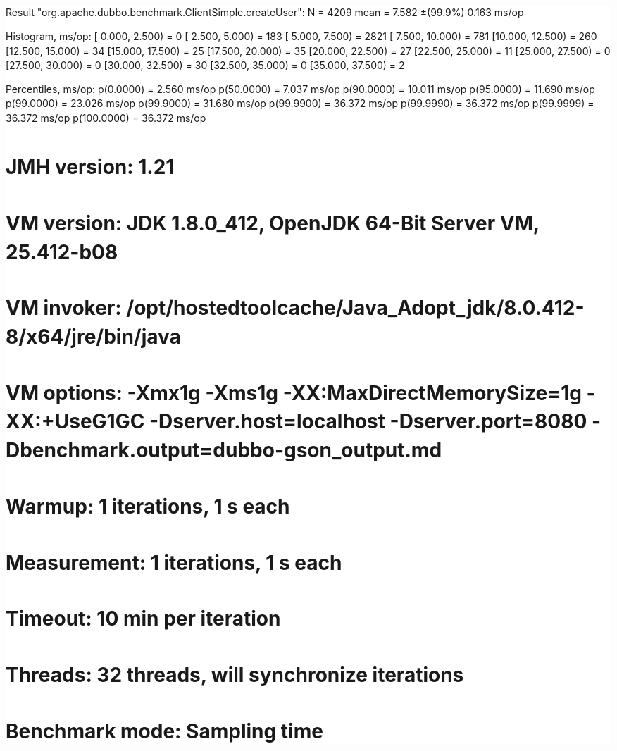 

Result "org.apache.dubbo.benchmark.ClientSimple.createUser":
  N = 4209
  mean =      7.582 ±(99.9%) 0.163 ms/op

  Histogram, ms/op:
    [ 0.000,  2.500) = 0 
    [ 2.500,  5.000) = 183 
    [ 5.000,  7.500) = 2821 
    [ 7.500, 10.000) = 781 
    [10.000, 12.500) = 260 
    [12.500, 15.000) = 34 
    [15.000, 17.500) = 25 
    [17.500, 20.000) = 35 
    [20.000, 22.500) = 27 
    [22.500, 25.000) = 11 
    [25.000, 27.500) = 0 
    [27.500, 30.000) = 0 
    [30.000, 32.500) = 30 
    [32.500, 35.000) = 0 
    [35.000, 37.500) = 2 

  Percentiles, ms/op:
      p(0.0000) =      2.560 ms/op
     p(50.0000) =      7.037 ms/op
     p(90.0000) =     10.011 ms/op
     p(95.0000) =     11.690 ms/op
     p(99.0000) =     23.026 ms/op
     p(99.9000) =     31.680 ms/op
     p(99.9900) =     36.372 ms/op
     p(99.9990) =     36.372 ms/op
     p(99.9999) =     36.372 ms/op
    p(100.0000) =     36.372 ms/op


# JMH version: 1.21
# VM version: JDK 1.8.0_412, OpenJDK 64-Bit Server VM, 25.412-b08
# VM invoker: /opt/hostedtoolcache/Java_Adopt_jdk/8.0.412-8/x64/jre/bin/java
# VM options: -Xmx1g -Xms1g -XX:MaxDirectMemorySize=1g -XX:+UseG1GC -Dserver.host=localhost -Dserver.port=8080 -Dbenchmark.output=dubbo-gson_output.md
# Warmup: 1 iterations, 1 s each
# Measurement: 1 iterations, 1 s each
# Timeout: 10 min per iteration
# Threads: 32 threads, will synchronize iterations
# Benchmark mode: Sampling time
